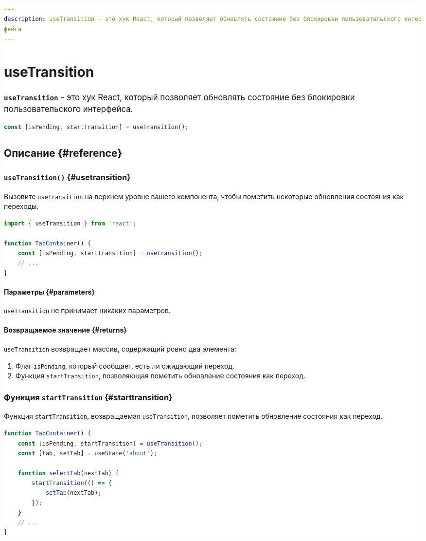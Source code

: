 ```yaml
---
description: useTransition - это хук React, который позволяет обновлять состояние без блокировки пользовательского интерфейса
---
```


# useTransition

<big>**`useTransition`** - это хук React, который позволяет обновлять состояние без блокировки пользовательского интерфейса.</big>

```js
const [isPending, startTransition] = useTransition();
```

## Описание {#reference}

### `useTransition()` {#usetransition}

Вызовите `useTransition` на верхнем уровне вашего компонента, чтобы пометить некоторые обновления состояния как переходы.

```js
import { useTransition } from 'react';

function TabContainer() {
    const [isPending, startTransition] = useTransition();
    // ...
}
```

#### Параметры {#parameters}

`useTransition` не принимает никаких параметров.

#### Возвращаемое значение {#returns}

`useTransition` возвращает массив, содержащий ровно два элемента:

1.  Флаг `isPending`, который сообщает, есть ли ожидающий переход.
2.  Функция `startTransition`, позволяющая пометить обновление состояния как переход.

### Функция `startTransition` {#starttransition}

Функция `startTransition`, возвращаемая `useTransition`, позволяет пометить обновление состояния как переход.

```js hl_lines="6 8"
function TabContainer() {
    const [isPending, startTransition] = useTransition();
    const [tab, setTab] = useState('about');

    function selectTab(nextTab) {
        startTransition(() => {
            setTab(nextTab);
        });
    }
    // ...
}
```
